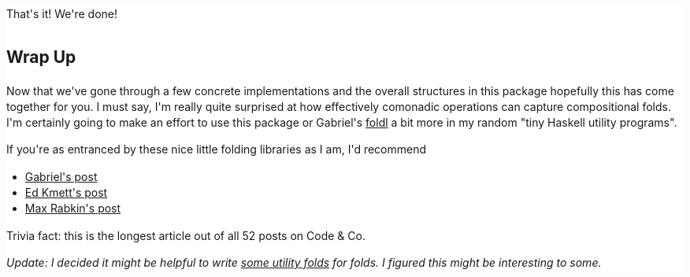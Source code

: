 That's it! We're done!

## Wrap Up

Now that we've gone through a few concrete implementations and the
overall structures in this package hopefully this has come together
for you. I must say, I'm really quite surprised at how effectively
comonadic operations can capture compositional folds. I'm certainly
going to make an effort to use this package or Gabriel's
[foldl][foldl] a bit more in my random "tiny Haskell utility
programs".

If you're as entranced by these nice little folding libraries as I am,
I'd recommend

 - [Gabriel's post][haskellforall]
 - [Ed Kmett's post][ekmett]
 - [Max Rabkin's post][quiz]

Trivia fact: this is the longest article out of all 52 posts on Code &
Co.

*Update: I decided it might be helpful to write
 [some utility folds][common] for folds. I figured this might be
 interesting to some.*

[reflection]: https://www.fpcomplete.com/user/thoughtpolice/using-reflection
[profunctors]: https://www.fpcomplete.com/user/liyang/profunctors
[foldl]: http://hackage.haskell.org/package/foldl
[haskellforall]: http://www.haskellforall.com/2013/08/composable-streaming-folds.html
[ekmett]: https://www.fpcomplete.com/user/edwardk/cellular-automata/part-2
[quiz]: http://squing.blogspot.com/2008/11/beautiful-folding.html
[common]: http://github.com/jozefg/folds-common
